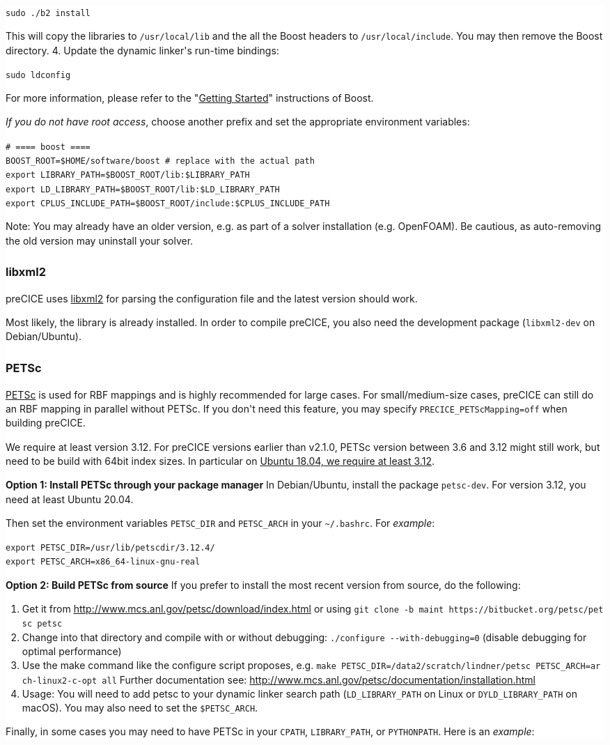    ```
   sudo ./b2 install
   ```
   This will copy the libraries to `/usr/local/lib` and the all the Boost headers to `/usr/local/include`. You may then remove the Boost directory.
4. Update the dynamic linker's run-time bindings:
   ```
   sudo ldconfig
   ```

For more information, please refer to the "[Getting Started](http://www.boost.org/doc/libs/1_65_0/more/getting_started/unix-variants.html#easy-build-and-install)" instructions of Boost.

*If you do not have root access*, choose another prefix and set the appropriate environment variables:
```
# ==== boost ====
BOOST_ROOT=$HOME/software/boost # replace with the actual path
export LIBRARY_PATH=$BOOST_ROOT/lib:$LIBRARY_PATH
export LD_LIBRARY_PATH=$BOOST_ROOT/lib:$LD_LIBRARY_PATH
export CPLUS_INCLUDE_PATH=$BOOST_ROOT/include:$CPLUS_INCLUDE_PATH
```

Note: You may already have an older version, e.g. as part of a solver installation (e.g. OpenFOAM). Be cautious, as auto-removing the old version may uninstall your solver.

### libxml2
preCICE uses [libxml2](http://www.xmlsoft.org/) for parsing the configuration file and the latest version should work.

Most likely, the library is already installed. In order to compile preCICE, you also need the development package (`libxml2-dev` on Debian/Ubuntu).

### PETSc
[PETSc](https://www.mcs.anl.gov/petsc/) is used for RBF mappings and is highly recommended for large cases. For small/medium-size cases, preCICE can still do an RBF mapping in parallel without PETSc. If you don't need this feature, you may specify `PRECICE_PETScMapping=off` when building preCICE.

We require at least version 3.12. For preCICE versions earlier than v2.1.0, PETSc version between 3.6 and 3.12 might still work, but need to be build with 64bit index sizes. In particular on [Ubuntu 18.04, we require at least 3.12](https://github.com/precice/precice/issues/115).

**Option 1: Install PETSc through your package manager**
In Debian/Ubuntu, install the package `petsc-dev`. For version 3.12, you need at least Ubuntu 20.04. 

Then set the environment variables `PETSC_DIR` and `PETSC_ARCH` in your `~/.bashrc`. For *example*:
```
export PETSC_DIR=/usr/lib/petscdir/3.12.4/
export PETSC_ARCH=x86_64-linux-gnu-real
```

**Option 2: Build PETSc from source**
If you prefer to install the most recent version from source, do the following:

1. Get it from http://www.mcs.anl.gov/petsc/download/index.html or using ```git clone -b maint https://bitbucket.org/petsc/petsc petsc```
2. Change into that directory and compile with or without debugging: ```./configure --with-debugging=0``` (disable debugging for optimal performance)
3. Use the make command like the configure script proposes, e.g.
```make PETSC_DIR=/data2/scratch/lindner/petsc PETSC_ARCH=arch-linux2-c-opt all```
Further documentation see: http://www.mcs.anl.gov/petsc/documentation/installation.html
4. Usage: You will need to add petsc to your dynamic linker search path (`LD_LIBRARY_PATH` on Linux or `DYLD_LIBRARY_PATH` on macOS). You may also need to set the `$PETSC_ARCH`.


Finally, in some cases you may need to have PETSc in your `CPATH`, `LIBRARY_PATH`, or `PYTHONPATH`. Here is an *example*:
   ```